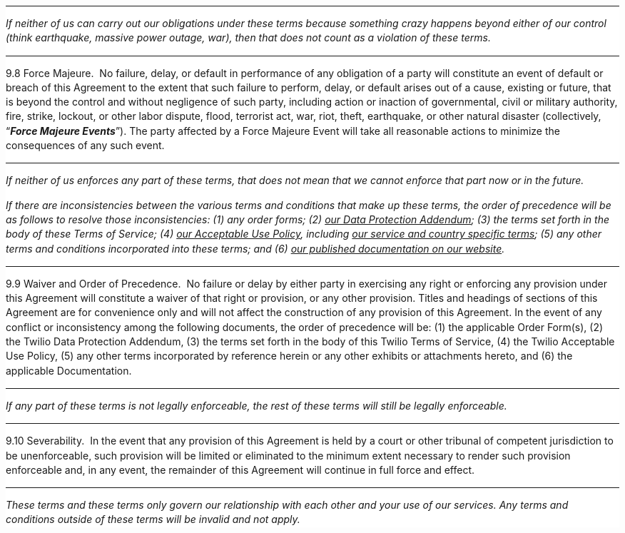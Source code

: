 * * *

_If neither of us can carry out our obligations under these terms because something crazy happens beyond either of our control (think earthquake, massive power outage, war), then that does not count as a violation of these terms._

* * *

9.8 Force Majeure.  No failure, delay, or default in performance of any obligation of a party will constitute an event of default or breach of this Agreement to the extent that such failure to perform, delay, or default arises out of a cause, existing or future, that is beyond the control and without negligence of such party, including action or inaction of governmental, civil or military authority, fire, strike, lockout, or other labor dispute, flood, terrorist act, war, riot, theft, earthquake, or other natural disaster (collectively, “_**Force Majeure Events**_”). The party affected by a Force Majeure Event will take all reasonable actions to minimize the consequences of any such event.

* * *

_If neither of us enforces any part of these terms, that does not mean that we cannot enforce that part now or in the future._ 

_If there are inconsistencies between the various terms and conditions that make up these terms, the order of precedence will be as follows to resolve those inconsistencies: (1) any order forms; (2)_ [_our Data Protection Addendum_](https://www.twilio.com/en-us/legal/data-protection-addendum)_; (3) the terms set forth in the body of these Terms of Service; (4)_ [_our Acceptable Use Policy_](https://www.twilio.com/en-us/legal/aup)_, including_ [_our service and country specific terms_](https://www.twilio.com/en-us/legal/service-country-specific-terms)_; (5) any other terms and conditions incorporated into these terms; and (6)_ [_our published documentation on our website_](https://www.twilio.com/docs)_._

* * *

9.9 Waiver and Order of Precedence.  No failure or delay by either party in exercising any right or enforcing any provision under this Agreement will constitute a waiver of that right or provision, or any other provision. Titles and headings of sections of this Agreement are for convenience only and will not affect the construction of any provision of this Agreement. In the event of any conflict or inconsistency among the following documents, the order of precedence will be: (1) the applicable Order Form(s), (2) the Twilio Data Protection Addendum, (3) the terms set forth in the body of this Twilio Terms of Service, (4) the Twilio Acceptable Use Policy, (5) any other terms incorporated by reference herein or any other exhibits or attachments hereto, and (6) the applicable Documentation.

* * *

_If any part of these terms is not legally enforceable, the rest of these terms will still be legally enforceable._

* * *

9.10 Severability.  In the event that any provision of this Agreement is held by a court or other tribunal of competent jurisdiction to be unenforceable, such provision will be limited or eliminated to the minimum extent necessary to render such provision enforceable and, in any event, the remainder of this Agreement will continue in full force and effect.

* * *

_These terms and these terms only govern our relationship with each other and your use of our services. Any terms and conditions outside of these terms will be invalid and not apply._
